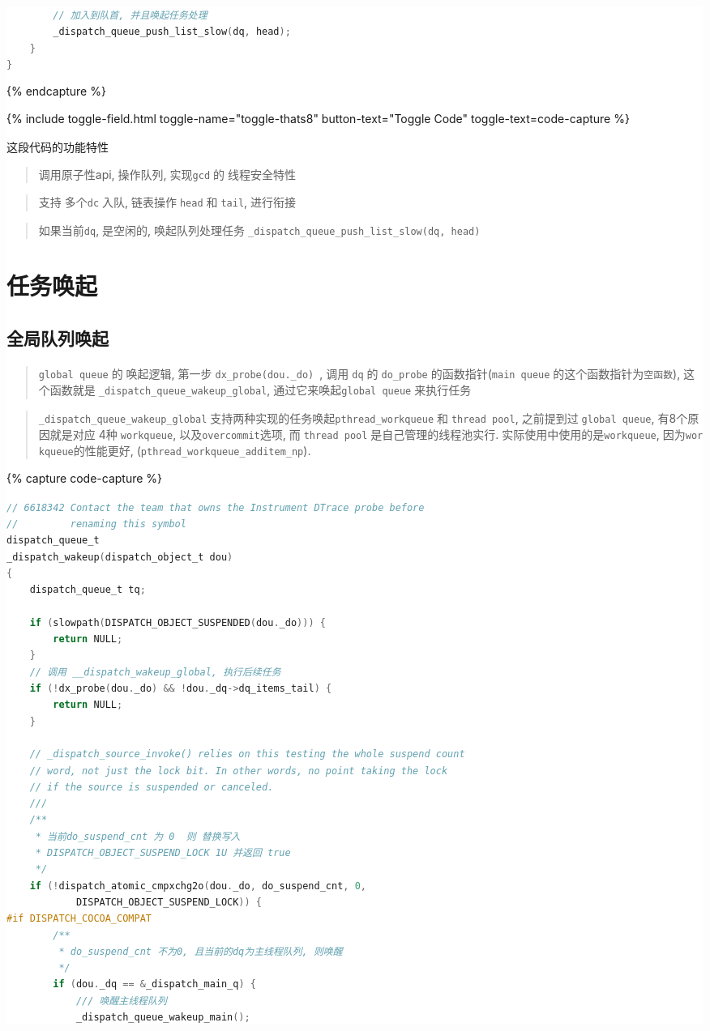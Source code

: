```c
		// 加入到队首, 并且唤起任务处理
		_dispatch_queue_push_list_slow(dq, head);
	}
}
```

{% endcapture %}

{% include toggle-field.html toggle-name="toggle-thats8" button-text="Toggle Code" toggle-text=code-capture %}


这段代码的功能特性

>  调用原子性api, 操作队列, 实现`gcd` 的 线程安全特性

>  支持 多个`dc` 入队, 链表操作 `head` 和 `tail`, 进行衔接

>  如果当前`dq`, 是空闲的, 唤起队列处理任务 `_dispatch_queue_push_list_slow(dq, head)`

# 任务唤起

## 全局队列唤起

> `global queue` 的 唤起逻辑, 第一步 `dx_probe(dou._do) `, 调用 `dq` 的 `do_probe` 的函数指针(`main queue` 的这个函数指针为`空函数`), 这个函数就是 `_dispatch_queue_wakeup_global`, 通过它来唤起`global queue` 来执行任务

> `_dispatch_queue_wakeup_global` 支持两种实现的任务唤起`pthread_workqueue` 和 `thread pool`, 之前提到过 `global queue`, 有8个原因就是对应 4种 `workqueue`, 以及`overcommit`选项, 而 `thread pool` 是自己管理的线程池实行. 实际使用中使用的是`workqueue`, 因为`workqueue`的性能更好, (`pthread_workqueue_additem_np`).

{% capture code-capture %}

```c
// 6618342 Contact the team that owns the Instrument DTrace probe before
//         renaming this symbol
dispatch_queue_t
_dispatch_wakeup(dispatch_object_t dou)
{
	dispatch_queue_t tq;

	if (slowpath(DISPATCH_OBJECT_SUSPENDED(dou._do))) {
		return NULL;
	}
	// 调用 __dispatch_wakeup_global, 执行后续任务
	if (!dx_probe(dou._do) && !dou._dq->dq_items_tail) {
		return NULL;
	}

	// _dispatch_source_invoke() relies on this testing the whole suspend count
	// word, not just the lock bit. In other words, no point taking the lock
	// if the source is suspended or canceled.
	///
	/**
	 * 当前do_suspend_cnt 为 0  则 替换写入
	 * DISPATCH_OBJECT_SUSPEND_LOCK 1U 并返回 true
	 */
	if (!dispatch_atomic_cmpxchg2o(dou._do, do_suspend_cnt, 0,
			DISPATCH_OBJECT_SUSPEND_LOCK)) {
#if DISPATCH_COCOA_COMPAT
		/**
		 * do_suspend_cnt 不为0, 且当前的dq为主线程队列, 则唤醒
		 */
		if (dou._dq == &_dispatch_main_q) {
			/// 唤醒主线程队列
			_dispatch_queue_wakeup_main();
```